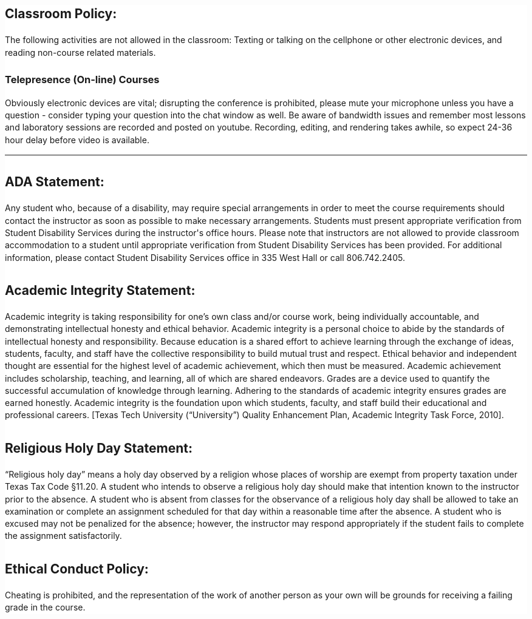 


## Classroom Policy:
The following activities are not allowed in the classroom: Texting or talking on the cellphone or other electronic devices, and reading non-course related materials.
### Telepresence (On-line) Courses
Obviously electronic devices are vital; disrupting the conference is prohibited, please mute your microphone unless you have a question - consider typing your question into the chat window as well. Be aware of bandwidth issues and remember most lessons and laboratory sessions are recorded and posted on youtube.  Recording, editing, and rendering takes awhile, so expect 24-36 hour delay before video is available. 

---
## ADA Statement: 
Any student who, because of a disability, may require special arrangements in order to meet the course requirements should contact the instructor as soon as possible to make necessary arrangements.  Students must present appropriate verification from Student Disability Services during the instructor's office hours.  Please note that instructors are not allowed to provide classroom accommodation to a student until appropriate verification from Student Disability Services has been provided.  For additional information, please contact Student Disability Services 
office in 335 West Hall or call 806.742.2405.

## Academic Integrity Statement:
Academic integrity is taking responsibility for one’s own class and/or course work, being individually accountable, and demonstrating intellectual honesty and ethical behavior.  Academic integrity is a personal choice to abide by the standards of intellectual honesty and responsibility.  Because education is a shared effort to achieve learning through the exchange of ideas, students, faculty, and staff have the collective responsibility to build mutual trust and respect.  Ethical behavior and independent thought are essential for the highest level of academic achievement, which then must be measured.  Academic achievement includes scholarship, teaching, and learning, all of which are shared endeavors.  Grades are a device used to quantify the successful accumulation of knowledge through learning.  Adhering to the standards of academic integrity ensures grades are earned honestly.  Academic integrity is the foundation upon which students, faculty, and staff build their educational and professional careers.  [Texas Tech University (“University”) Quality Enhancement Plan, Academic Integrity Task Force, 2010].

## Religious Holy Day Statement: 
“Religious holy day” means a holy day observed by a religion whose places of worship are exempt from property taxation under Texas Tax Code §11.20.  A student who intends to observe a religious holy day should make that intention known to the instructor prior to the absence.  A student who is absent from classes for the observance of a religious holy day shall be allowed to take an examination or complete an assignment scheduled for that day within a reasonable time after the absence.  A student who is excused may not be penalized for the absence; however, the instructor may respond appropriately if the student fails to complete the assignment satisfactorily.

## Ethical Conduct Policy:
Cheating is prohibited, and the representation of the work of another person as your own will be grounds for receiving a failing grade in the course.
